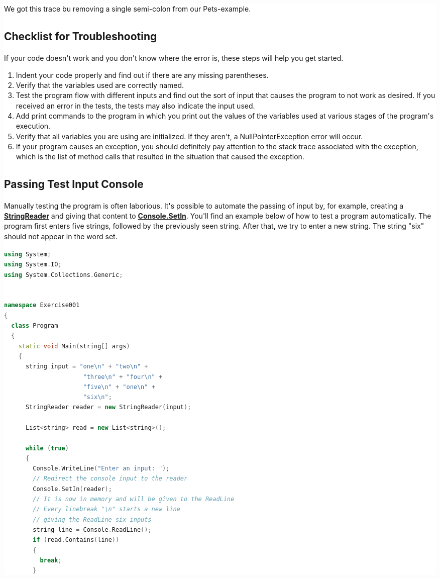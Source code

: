 We got this trace bu removing a single semi-colon from our Pets-example.

## Checklist for Troubleshooting

If your code doesn't work and you don't know where the error is, these steps will help you get started.

1. Indent your code properly and find out if there are any missing parentheses.
2. Verify that the variables used are correctly named.
3. Test the program flow with different inputs and find out the sort of input that causes the program to not work as desired. If you received an error in the tests, the tests may also indicate the input used.
4. Add print commands to the program in which you print out the values of the variables used at various stages of the program's execution.
5. Verify that all variables you are using are initialized. If they aren't, a NullPointerException error will occur.
6. If your program causes an exception, you should definitely pay attention to the stack trace associated with the exception, which is the list of method calls that resulted in the situation that caused the exception.

## Passing Test Input Console

Manually testing the program is often laborious. It's possible to automate the passing of input by, for example, creating a [**StringReader**](https://docs.microsoft.com/en-us/dotnet/api/system.io.stringreader?view=netframework-4.8) and giving that content to [**Console.SetIn**](https://docs.microsoft.com/en-us/dotnet/api/system.console.setin?view=netframework-4.8). You'll find an example below of how to test a program automatically. The program first enters five strings, followed by the previously seen string. After that, we try to enter a new string. The string "six" should not appear in the word set.

```cpp
using System;
using System.IO;
using System.Collections.Generic;


namespace Exercise001
{
  class Program
  {
    static void Main(string[] args)
    {
      string input = "one\n" + "two\n" +
                      "three\n" + "four\n" +
                      "five\n" + "one\n" +
                      "six\n";
      StringReader reader = new StringReader(input);

      List<string> read = new List<string>();

      while (true)
      {
        Console.WriteLine("Enter an input: ");
        // Redirect the console input to the reader
        Console.SetIn(reader);
        // It is now in memory and will be given to the ReadLine
        // Every linebreak "\n" starts a new line
        // giving the ReadLine six inputs
        string line = Console.ReadLine();
        if (read.Contains(line))
        {
          break;
        }

```